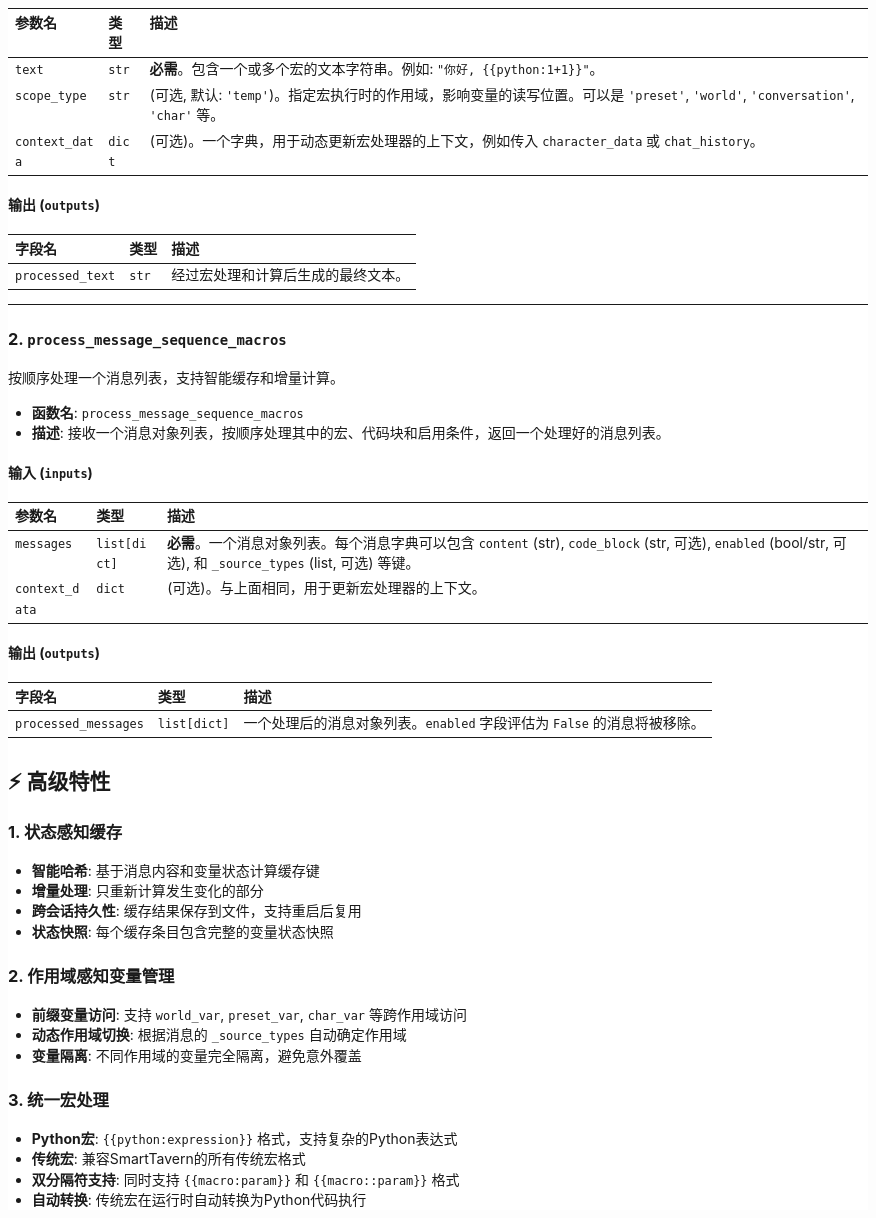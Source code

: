 | 参数名         | 类型         | 描述                                                                                                                              |
| :------------- | :----------- | :-------------------------------------------------------------------------------------------------------------------------------- |
| `text`         | `str`        | **必需**。包含一个或多个宏的文本字符串。例如: `"你好, {{python:1+1}}"`。                                                              |
| `scope_type`   | `str`        | (可选, 默认: `'temp'`)。指定宏执行时的作用域，影响变量的读写位置。可以是 `'preset'`, `'world'`, `'conversation'`, `'char'` 等。 |
| `context_data` | `dict`       | (可选)。一个字典，用于动态更新宏处理器的上下文，例如传入 `character_data` 或 `chat_history`。                                      |

#### 输出 (`outputs`)

| 字段名           | 类型  | 描述                               |
| :--------------- | :---- | :--------------------------------- |
| `processed_text` | `str` | 经过宏处理和计算后生成的最终文本。 |

---

### 2. `process_message_sequence_macros`

按顺序处理一个消息列表，支持智能缓存和增量计算。

-   **函数名**: `process_message_sequence_macros`
-   **描述**: 接收一个消息对象列表，按顺序处理其中的宏、代码块和启用条件，返回一个处理好的消息列表。

#### 输入 (`inputs`)

| 参数名         | 类型              | 描述                                                                                                                                                                                                                                                             |
| :------------- | :---------------- | :--------------------------------------------------------------------------------------------------------------------------------------------------------------------------------------------------------------------------------------------------------------- |
| `messages`     | `list[dict]`      | **必需**。一个消息对象列表。每个消息字典可以包含 `content` (str), `code_block` (str, 可选), `enabled` (bool/str, 可选), 和 `_source_types` (list, 可选) 等键。 |
| `context_data` | `dict`            | (可选)。与上面相同，用于更新宏处理器的上下文。                                                                                                                                                                                                                         |

#### 输出 (`outputs`)

| 字段名               | 类型         | 描述                                                                 |
| :------------------- | :----------- | :------------------------------------------------------------------- |
| `processed_messages` | `list[dict]` | 一个处理后的消息对象列表。`enabled` 字段评估为 `False` 的消息将被移除。 |

## ⚡ 高级特性

### 1. 状态感知缓存
- **智能哈希**: 基于消息内容和变量状态计算缓存键
- **增量处理**: 只重新计算发生变化的部分
- **跨会话持久性**: 缓存结果保存到文件，支持重启后复用
- **状态快照**: 每个缓存条目包含完整的变量状态快照

### 2. 作用域感知变量管理
- **前缀变量访问**: 支持 `world_var`, `preset_var`, `char_var` 等跨作用域访问
- **动态作用域切换**: 根据消息的 `_source_types` 自动确定作用域
- **变量隔离**: 不同作用域的变量完全隔离，避免意外覆盖

### 3. 统一宏处理
- **Python宏**: `{{python:expression}}` 格式，支持复杂的Python表达式
- **传统宏**: 兼容SmartTavern的所有传统宏格式
- **双分隔符支持**: 同时支持 `{{macro:param}}` 和 `{{macro::param}}` 格式
- **自动转换**: 传统宏在运行时自动转换为Python代码执行
